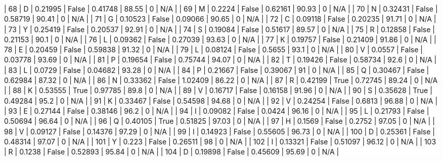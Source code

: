 |    68 | D    |         0.21995 | False     |                          0.41748 |                 88.55 |         0     | N/A            |
|    69 | M    |         0.2224  | False     |                          0.62161 |                 90.93 |         0     | N/A            |
|    70 | N    |         0.32431 | False     |                          0.58719 |                 90.41 |         0     | N/A            |
|    71 | G    |         0.10523 | False     |                          0.09066 |                 90.65 |         0     | N/A            |
|    72 | C    |         0.09118 | False     |                          0.20235 |                 91.71 |         0     | N/A            |
|    73 | Y    |         0.25419 | False     |                          0.20537 |                 92.91 |         0     | N/A            |
|    74 | S    |         0.19084 | False     |                          0.51617 |                 89.57 |         0     | N/A            |
|    75 | R    |         0.12858 | False     |                          0.21153 |                 90.1  |         0     | N/A            |
|    76 | L    |         0.09362 | False     |                          0.27039 |                 93.63 |         0     | N/A            |
|    77 | K    |         0.19757 | False     |                          0.21409 |                 91.86 |         0     | N/A            |
|    78 | E    |         0.20459 | False     |                          0.59838 |                 91.32 |         0     | N/A            |
|    79 | L    |         0.08124 | False     |                          0.5655  |                 93.1  |         0     | N/A            |
|    80 | V    |         0.0557  | False     |                          0.03778 |                 93.69 |         0     | N/A            |
|    81 | P    |         0.19654 | False     |                          0.75744 |                 94.07 |         0     | N/A            |
|    82 | T    |         0.19426 | False     |                          0.58734 |                 92.6  |         0     | N/A            |
|    83 | L    |         0.0729  | False     |                          0.04682 |                 93.28 |         0     | N/A            |
|    84 | P    |         0.21667 | False     |                          0.39067 |                 91    |         0     | N/A            |
|    85 | Q    |         0.30467 | False     |                          0.62984 |                 87.32 |         0     | N/A            |
|    86 | N    |         0.33362 | False     |                          1.02409 |                 86.22 |         0     | N/A            |
|    87 | R    |         0.42199 | True      |                          0.72745 |                 89.24 |         0     | N/A            |
|    88 | K    |         0.53555 | True      |                          0.97785 |                 89.8  |         0     | N/A            |
|    89 | V    |         0.16717 | False     |                          0.16158 |                 91.96 |         0     | N/A            |
|    90 | S    |         0.35628 | True      |                          0.49284 |                 95.2  |         0     | N/A            |
|    91 | K    |         0.33467 | False     |                          0.54598 |                 94.68 |         0     | N/A            |
|    92 | V    |         0.24254 | False     |                          0.6813  |                 96.88 |         0     | N/A            |
|    93 | E    |         0.27144 | False     |                          0.38146 |                 96.2  |         0     | N/A            |
|    94 | I    |         0.09082 | False     |                          0.0424  |                 96.16 |         0     | N/A            |
|    95 | L    |         0.21793 | False     |                          0.50694 |                 96.64 |         0     | N/A            |
|    96 | Q    |         0.40105 | True      |                          0.51825 |                 97.03 |         0     | N/A            |
|    97 | H    |         0.1569  | False     |                          0.2752  |                 97.05 |         0     | N/A            |
|    98 | V    |         0.09127 | False     |                          0.14376 |                 97.29 |         0     | N/A            |
|    99 | I    |         0.14923 | False     |                          0.55605 |                 96.73 |         0     | N/A            |
|   100 | D    |         0.25361 | False     |                          0.48314 |                 97.07 |         0     | N/A            |
|   101 | Y    |         0.223   | False     |                          0.26511 |                 98    |         0     | N/A            |
|   102 | I    |         0.13321 | False     |                          0.51097 |                 96.12 |         0     | N/A            |
|   103 | R    |         0.1238  | False     |                          0.52893 |                 95.84 |         0     | N/A            |
|   104 | D    |         0.19898 | False     |                          0.45609 |                 95.69 |         0     | N/A            |